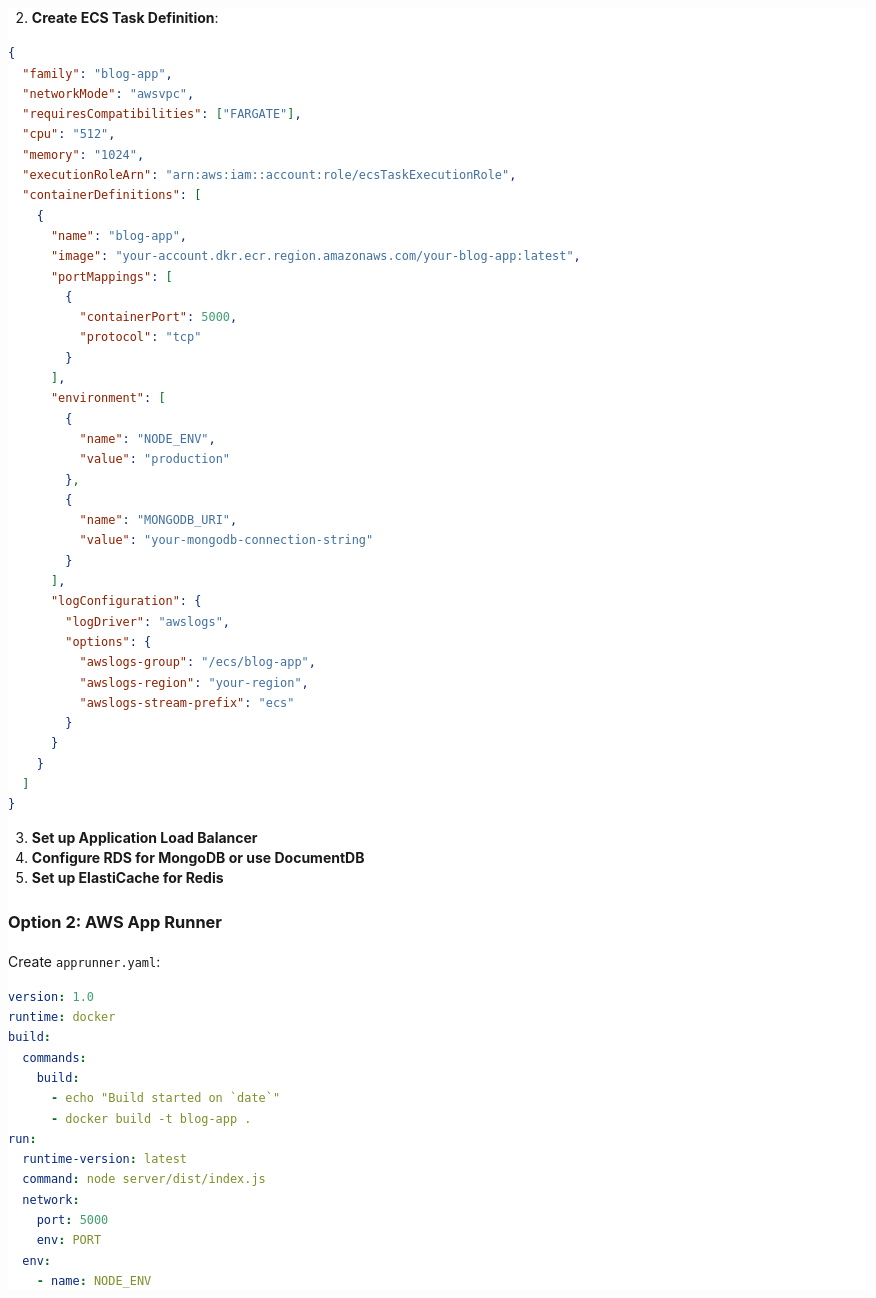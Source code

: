 2. **Create ECS Task Definition**:
```json
{
  "family": "blog-app",
  "networkMode": "awsvpc",
  "requiresCompatibilities": ["FARGATE"],
  "cpu": "512",
  "memory": "1024",
  "executionRoleArn": "arn:aws:iam::account:role/ecsTaskExecutionRole",
  "containerDefinitions": [
    {
      "name": "blog-app",
      "image": "your-account.dkr.ecr.region.amazonaws.com/your-blog-app:latest",
      "portMappings": [
        {
          "containerPort": 5000,
          "protocol": "tcp"
        }
      ],
      "environment": [
        {
          "name": "NODE_ENV",
          "value": "production"
        },
        {
          "name": "MONGODB_URI",
          "value": "your-mongodb-connection-string"
        }
      ],
      "logConfiguration": {
        "logDriver": "awslogs",
        "options": {
          "awslogs-group": "/ecs/blog-app",
          "awslogs-region": "your-region",
          "awslogs-stream-prefix": "ecs"
        }
      }
    }
  ]
}
```

3. **Set up Application Load Balancer**
4. **Configure RDS for MongoDB or use DocumentDB**
5. **Set up ElastiCache for Redis**

### Option 2: AWS App Runner

Create `apprunner.yaml`:
```yaml
version: 1.0
runtime: docker
build:
  commands:
    build:
      - echo "Build started on `date`"
      - docker build -t blog-app .
run:
  runtime-version: latest
  command: node server/dist/index.js
  network:
    port: 5000
    env: PORT
  env:
    - name: NODE_ENV
```
